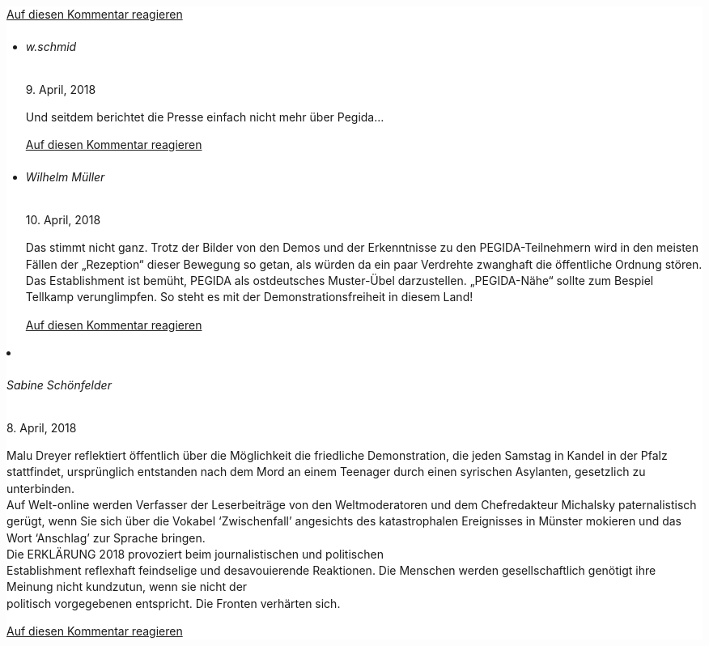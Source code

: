 <a rel="nofollow" class="comment-reply-link" href="#comment-2600" data-commentid="2600" data-postid="6666" data-belowelement="comment-2600" data-respondelement="respond" data-replyto="Antworte auf kdm" aria-label="Antworte auf kdm">Auf diesen Kommentar reagieren</a> 


<ul class="children">
<li class="comment odd alt depth-2 clearfix" id="li-comment-2618">
<h6 class="author">w.schmid</h6> <span class="date">9. April, 2018</span>



Und seitdem berichtet die Presse einfach nicht mehr über Pegida&#8230;

<a rel="nofollow" class="comment-reply-link" href="#comment-2618" data-commentid="2618" data-postid="6666" data-belowelement="comment-2618" data-respondelement="respond" data-replyto="Antworte auf w.schmid" aria-label="Antworte auf w.schmid">Auf diesen Kommentar reagieren</a> 


</li>
<li class="comment even depth-2 clearfix" id="li-comment-2641">
<h6 class="author">Wilhelm Müller</h6> <span class="date">10. April, 2018</span>



Das stimmt nicht ganz. Trotz der Bilder von den Demos und der Erkenntnisse zu den PEGIDA-Teilnehmern wird in den meisten Fällen der „Rezeption“ dieser Bewegung so getan, als würden da ein paar Verdrehte zwanghaft die öffentliche Ordnung stören. Das Establishment ist bemüht, PEGIDA als ostdeutsches Muster-Übel darzustellen. „PEGIDA-Nähe“ sollte zum Bespiel Tellkamp verunglimpfen. So steht es mit der Demonstrationsfreiheit in diesem Land!

<a rel="nofollow" class="comment-reply-link" href="#comment-2641" data-commentid="2641" data-postid="6666" data-belowelement="comment-2641" data-respondelement="respond" data-replyto="Antworte auf Wilhelm Müller" aria-label="Antworte auf Wilhelm Müller">Auf diesen Kommentar reagieren</a> 


</li>
</ul>
</li>
<li class="comment odd alt thread-odd thread-alt depth-1 clearfix" id="li-comment-2601">
<h6 class="author">Sabine Schönfelder</h6> <span class="date">8. April, 2018</span>



Malu Dreyer reflektiert öffentlich über die Möglichkeit die friedliche Demonstration, die jeden Samstag in Kandel in der Pfalz stattfindet, ursprünglich entstanden nach dem Mord an einem Teenager durch einen syrischen Asylanten, gesetzlich zu unterbinden.<br>
Auf Welt-online werden Verfasser der Leserbeiträge von den Weltmoderatoren und dem Chefredakteur Michalsky paternalistisch gerügt, wenn Sie sich über die Vokabel &#8216;Zwischenfall&#8217; angesichts des katastrophalen Ereignisses in Münster mokieren und das Wort &#8216;Anschlag&#8217; zur Sprache bringen.<br>
Die ERKLÄRUNG 2018 provoziert beim journalistischen und politischen<br>
Establishment reflexhaft feindselige und desavouierende Reaktionen. Die Menschen werden gesellschaftlich genötigt ihre Meinung nicht kundzutun, wenn sie nicht der<br>
politisch vorgegebenen entspricht. Die Fronten verhärten sich.

<a rel="nofollow" class="comment-reply-link" href="#comment-2601" data-commentid="2601" data-postid="6666" data-belowelement="comment-2601" data-respondelement="respond" data-replyto="Antworte auf Sabine Schönfelder" aria-label="Antworte auf Sabine Schönfelder">Auf diesen Kommentar reagieren</a> 

